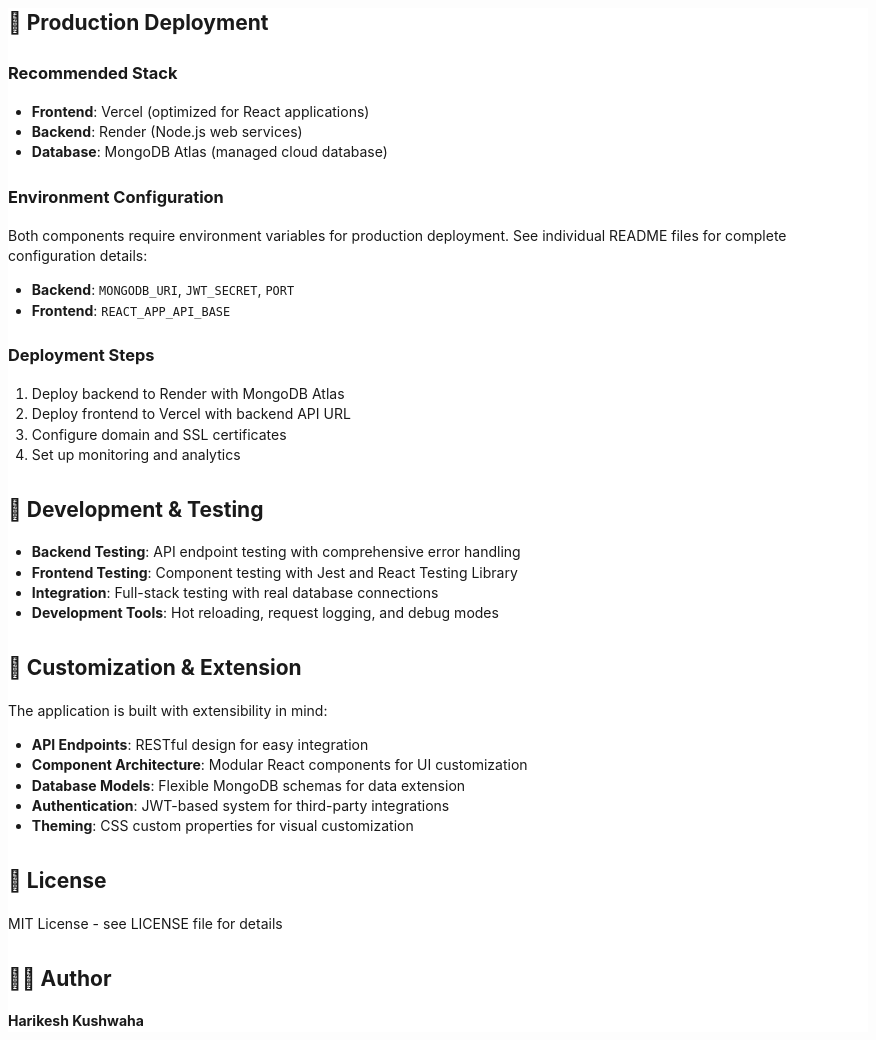## 🚀 Production Deployment

### Recommended Stack

- **Frontend**: Vercel (optimized for React applications)
- **Backend**: Render (Node.js web services)
- **Database**: MongoDB Atlas (managed cloud database)

### Environment Configuration

Both components require environment variables for production deployment. See individual README files for complete configuration details:

- **Backend**: `MONGODB_URI`, `JWT_SECRET`, `PORT`
- **Frontend**: `REACT_APP_API_BASE`

### Deployment Steps

1. Deploy backend to Render with MongoDB Atlas
2. Deploy frontend to Vercel with backend API URL
3. Configure domain and SSL certificates
4. Set up monitoring and analytics

## 🧪 Development & Testing

- **Backend Testing**: API endpoint testing with comprehensive error handling
- **Frontend Testing**: Component testing with Jest and React Testing Library
- **Integration**: Full-stack testing with real database connections
- **Development Tools**: Hot reloading, request logging, and debug modes

## 🔧 Customization & Extension

The application is built with extensibility in mind:

- **API Endpoints**: RESTful design for easy integration
- **Component Architecture**: Modular React components for UI customization
- **Database Models**: Flexible MongoDB schemas for data extension
- **Authentication**: JWT-based system for third-party integrations
- **Theming**: CSS custom properties for visual customization

## 📄 License

MIT License - see LICENSE file for details

## 👨‍💻 Author

**Harikesh Kushwaha**
